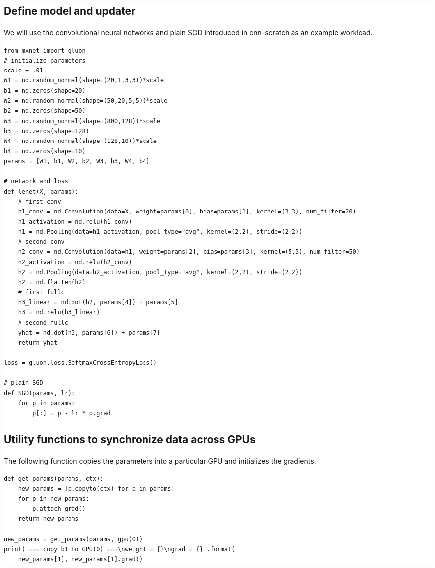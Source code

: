 ## Define model and updater

We will use the convolutional neural networks and plain SGD introduced in [cnn-scratch]() as an example workload.

```{.python .input  n=5}
from mxnet import gluon
# initialize parameters
scale = .01
W1 = nd.random_normal(shape=(20,1,3,3))*scale
b1 = nd.zeros(shape=20)
W2 = nd.random_normal(shape=(50,20,5,5))*scale
b2 = nd.zeros(shape=50)
W3 = nd.random_normal(shape=(800,128))*scale
b3 = nd.zeros(shape=128)
W4 = nd.random_normal(shape=(128,10))*scale
b4 = nd.zeros(shape=10)
params = [W1, b1, W2, b2, W3, b3, W4, b4]

# network and loss
def lenet(X, params):
    # first conv
    h1_conv = nd.Convolution(data=X, weight=params[0], bias=params[1], kernel=(3,3), num_filter=20)
    h1_activation = nd.relu(h1_conv)
    h1 = nd.Pooling(data=h1_activation, pool_type="avg", kernel=(2,2), stride=(2,2))
    # second conv
    h2_conv = nd.Convolution(data=h1, weight=params[2], bias=params[3], kernel=(5,5), num_filter=50)
    h2_activation = nd.relu(h2_conv)
    h2 = nd.Pooling(data=h2_activation, pool_type="avg", kernel=(2,2), stride=(2,2))
    h2 = nd.flatten(h2)
    # first fullc
    h3_linear = nd.dot(h2, params[4]) + params[5]
    h3 = nd.relu(h3_linear)
    # second fullc    
    yhat = nd.dot(h3, params[6]) + params[7]    
    return yhat

loss = gluon.loss.SoftmaxCrossEntropyLoss()

# plain SGD
def SGD(params, lr):
    for p in params:
        p[:] = p - lr * p.grad
```

## Utility functions to synchronize data across GPUs

The following function copies the parameters into a particular GPU and initializes the gradients.

```{.python .input  n=6}
def get_params(params, ctx):
    new_params = [p.copyto(ctx) for p in params]
    for p in new_params:
        p.attach_grad()
    return new_params

new_params = get_params(params, gpu(0))
print('=== copy b1 to GPU(0) ===\nweight = {}\ngrad = {}'.format(
    new_params[1], new_params[1].grad))
```
